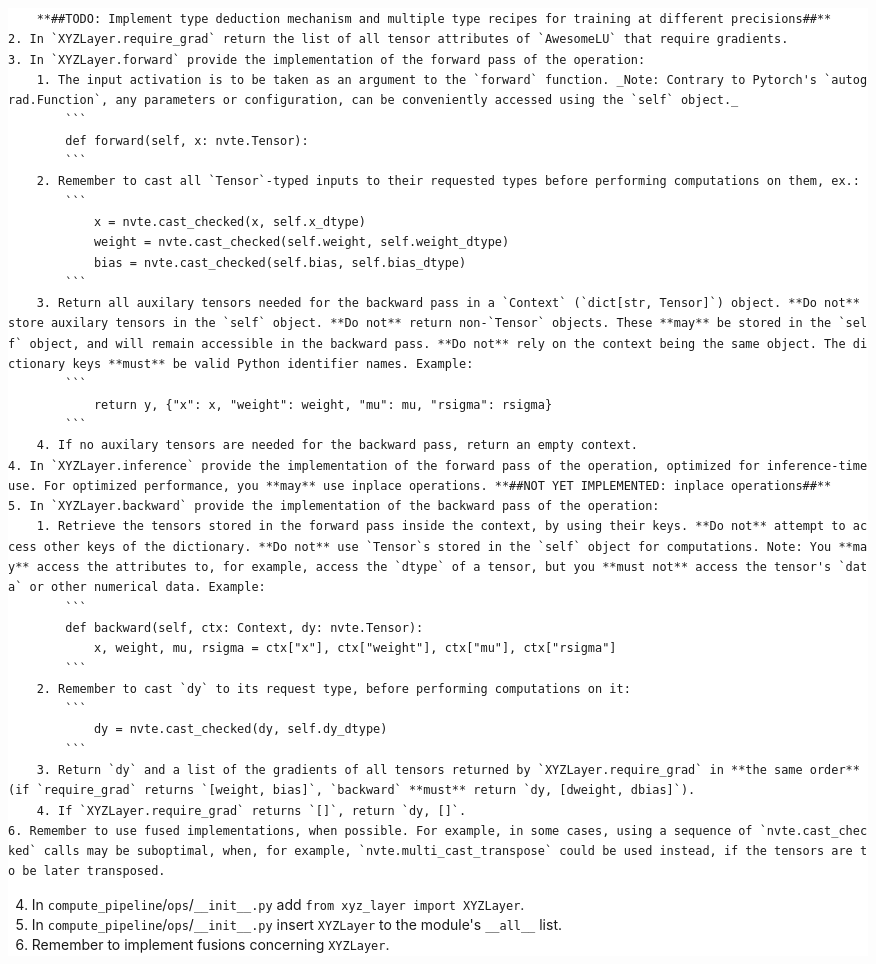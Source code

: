         **##TODO: Implement type deduction mechanism and multiple type recipes for training at different precisions##**
    2. In `XYZLayer.require_grad` return the list of all tensor attributes of `AwesomeLU` that require gradients.
    3. In `XYZLayer.forward` provide the implementation of the forward pass of the operation:
        1. The input activation is to be taken as an argument to the `forward` function. _Note: Contrary to Pytorch's `autograd.Function`, any parameters or configuration, can be conveniently accessed using the `self` object._
            ```
            def forward(self, x: nvte.Tensor):
            ```
        2. Remember to cast all `Tensor`-typed inputs to their requested types before performing computations on them, ex.:
            ```
                x = nvte.cast_checked(x, self.x_dtype)
                weight = nvte.cast_checked(self.weight, self.weight_dtype)
                bias = nvte.cast_checked(self.bias, self.bias_dtype)
            ```
        3. Return all auxilary tensors needed for the backward pass in a `Context` (`dict[str, Tensor]`) object. **Do not** store auxilary tensors in the `self` object. **Do not** return non-`Tensor` objects. These **may** be stored in the `self` object, and will remain accessible in the backward pass. **Do not** rely on the context being the same object. The dictionary keys **must** be valid Python identifier names. Example:
            ```
                return y, {"x": x, "weight": weight, "mu": mu, "rsigma": rsigma}
            ```
        4. If no auxilary tensors are needed for the backward pass, return an empty context.
    4. In `XYZLayer.inference` provide the implementation of the forward pass of the operation, optimized for inference-time use. For optimized performance, you **may** use inplace operations. **##NOT YET IMPLEMENTED: inplace operations##**
    5. In `XYZLayer.backward` provide the implementation of the backward pass of the operation:
        1. Retrieve the tensors stored in the forward pass inside the context, by using their keys. **Do not** attempt to access other keys of the dictionary. **Do not** use `Tensor`s stored in the `self` object for computations. Note: You **may** access the attributes to, for example, access the `dtype` of a tensor, but you **must not** access the tensor's `data` or other numerical data. Example:
            ```
            def backward(self, ctx: Context, dy: nvte.Tensor):
                x, weight, mu, rsigma = ctx["x"], ctx["weight"], ctx["mu"], ctx["rsigma"]
            ```
        2. Remember to cast `dy` to its request type, before performing computations on it:
            ```
                dy = nvte.cast_checked(dy, self.dy_dtype)
            ```
        3. Return `dy` and a list of the gradients of all tensors returned by `XYZLayer.require_grad` in **the same order** (if `require_grad` returns `[weight, bias]`, `backward` **must** return `dy, [dweight, dbias]`).
        4. If `XYZLayer.require_grad` returns `[]`, return `dy, []`.
    6. Remember to use fused implementations, when possible. For example, in some cases, using a sequence of `nvte.cast_checked` calls may be suboptimal, when, for example, `nvte.multi_cast_transpose` could be used instead, if the tensors are to be later transposed.
4. In `compute_pipeline`/`ops`/`__init__.py` add `from xyz_layer import XYZLayer`.
5. In `compute_pipeline`/`ops`/`__init__.py` insert `XYZLayer` to the module's `__all__` list.
6. Remember to implement fusions concerning `XYZLayer`.

